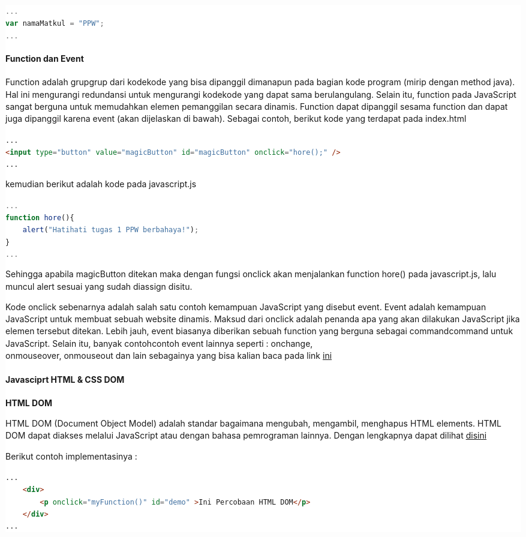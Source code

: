```javascript
...
var namaMatkul = "PPW";
...
```

#### Function dan Event

Function adalah grup­grup dari kode­kode yang bisa dipanggil dimanapun pada bagian
kode program (mirip dengan method java). Hal ini mengurangi redundansi untuk mengurangi
kode­kode yang dapat sama berulang­ulang. Selain itu, function pada JavaScript sangat berguna
untuk memudahkan elemen pemanggilan secara dinamis. Function dapat dipanggil sesama
function dan dapat juga dipanggil karena event (akan dijelaskan di bawah). Sebagai contoh,
berikut kode yang terdapat pada index.html

```html
...
<input type="button" value="magicButton" id="magicButton" onclick="hore();" />
...
```

kemudian berikut adalah kode pada javascript.js

```javascript
...
function hore(){
    alert("Hati­hati tugas 1 PPW berbahaya!");
}
...
```

Sehingga apabila magicButton ditekan maka dengan fungsi onclick akan menjalankan function hore() pada javascript.js,
lalu muncul alert sesuai yang sudah diassign disitu.

Kode onclick sebenarnya adalah salah satu contoh kemampuan JavaScript yang disebut
event. Event adalah kemampuan JavaScript untuk membuat sebuah website dinamis. Maksud
dari onclick adalah penanda apa yang akan dilakukan JavaScript jika elemen tersebut ditekan.
Lebih jauh, event biasanya diberikan sebuah function yang berguna sebagai command­command
untuk JavaScript. Selain itu, banyak contoh­contoh event lainnya seperti : onchange,
onmouseover, onmouseout dan lain sebagainya yang bisa kalian baca pada link
[ini](https://www.tutorialspoint.com/javascript/javascript_events.html)

#### Javasciprt HTML & CSS DOM

__HTML DOM__

HTML DOM (Document Object Model) adalah standar bagaimana mengubah,
mengambil, menghapus HTML elements. HTML DOM dapat diakses melalui JavaScript atau
dengan bahasa pemrograman lainnya. Dengan lengkapnya dapat dilihat
[disini](https://www.w3schools.com/js/js_htmldom.asp)

Berikut contoh implementasinya :

```html
...
    <div>
        <p onclick="myFunction()" id="demo" >Ini Percobaan HTML DOM</p>
    </div>
...
```
